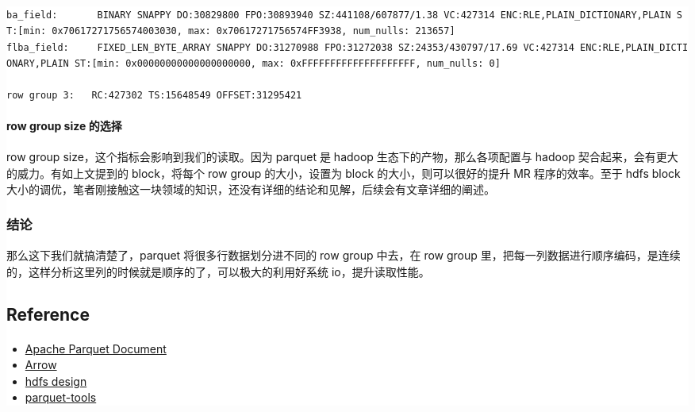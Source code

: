 ```
ba_field:       BINARY SNAPPY DO:30829800 FPO:30893940 SZ:441108/607877/1.38 VC:427314 ENC:RLE,PLAIN_DICTIONARY,PLAIN ST:[min: 0x70617271756574003030, max: 0x70617271756574FF3938, num_nulls: 213657]
flba_field:     FIXED_LEN_BYTE_ARRAY SNAPPY DO:31270988 FPO:31272038 SZ:24353/430797/17.69 VC:427314 ENC:RLE,PLAIN_DICTIONARY,PLAIN ST:[min: 0x00000000000000000000, max: 0xFFFFFFFFFFFFFFFFFFFF, num_nulls: 0]

row group 3:   RC:427302 TS:15648549 OFFSET:31295421
```

#### row group size 的选择
row group size，这个指标会影响到我们的读取。因为 parquet 是 hadoop 生态下的产物，那么各项配置与 hadoop 契合起来，会有更大的威力。有如上文提到的 block，将每个 row group 的大小，设置为 block 的大小，则可以很好的提升 MR 程序的效率。至于 hdfs block 大小的调优，笔者刚接触这一块领域的知识，还没有详细的结论和见解，后续会有文章详细的阐述。

### 结论
那么这下我们就搞清楚了，parquet 将很多行数据划分进不同的 row group 中去，在 row group 里，把每一列数据进行顺序编码，是连续的，这样分析这里列的时候就是顺序的了，可以极大的利用好系统 io，提升读取性能。

## Reference
- [Apache Parquet Document](http://parquet.apache.org/documentation/latest/)
- [Arrow](https://github.com/apache/arrow)
- [hdfs design](https://hadoop.apache.org/docs/r1.2.1/hdfs_design.html)
- [parquet-tools](https://github.com/apache/parquet-mr/tree/master/parquet-tools)
